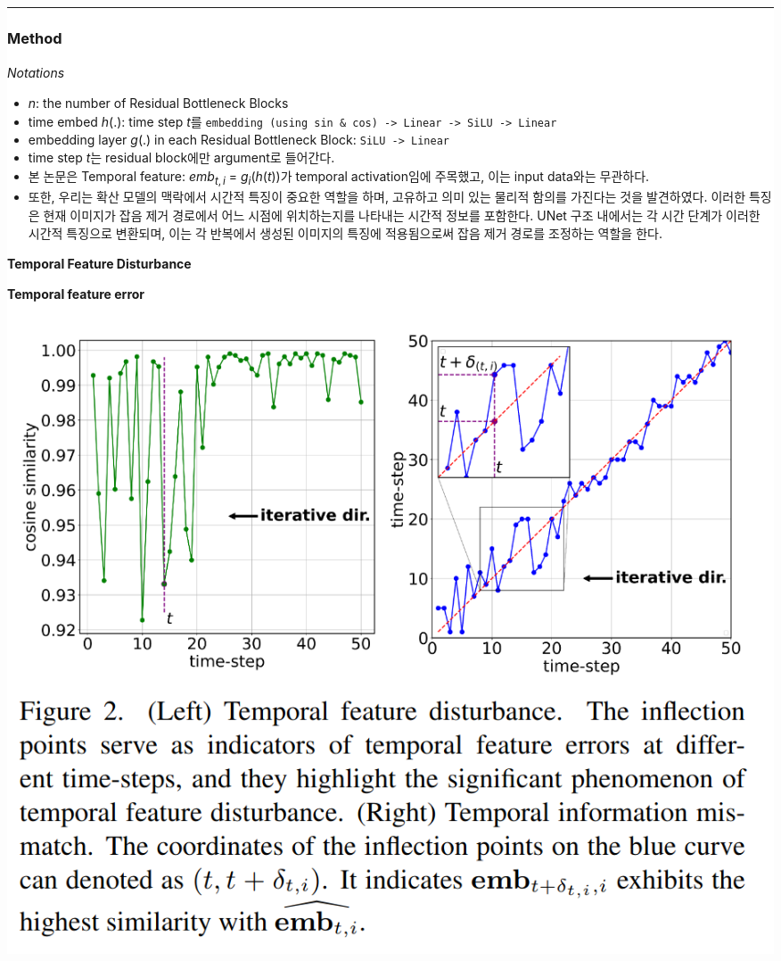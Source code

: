 ***

### <strong>Method</strong>

*Notations*

- $n$: the number of Residual Bottleneck Blocks
- time embed $h(.)$: time step $t$를 `embedding (using sin & cos) -> Linear -> SiLU -> Linear`
- embedding layer $g(.)$ in each Residual Bottleneck Block: `SiLU -> Linear`
- time step $t$는 residual block에만 argument로 들어간다.
- 본 논문은 Temporal feature: $emb_{t,i}$ = $g_i(h(t))$가 temporal activation임에 주목했고, 이는 input data와는 무관하다.
- 또한, 우리는 확산 모델의 맥락에서 시간적 특징이 중요한 역할을 하며, 고유하고 의미 있는 물리적 함의를 가진다는 것을 발견하였다. 이러한 특징은 현재 이미지가 잡음 제거 경로에서 어느 시점에 위치하는지를 나타내는 시간적 정보를 포함한다. UNet 구조 내에서는 각 시간 단계가 이러한 시간적 특징으로 변환되며, 이는 각 반복에서 생성된 이미지의 특징에 적용됨으로써 잡음 제거 경로를 조정하는 역할을 한다.


$\textbf{Temporal Feature Disturbance}$

**Temporal feature error**

<p align="center">
<img src='./img1.png'>
</p>
